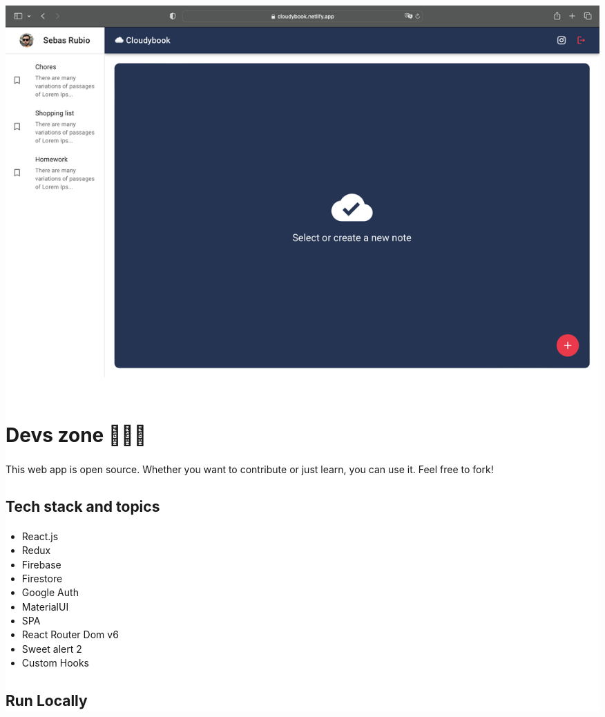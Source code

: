 <center><img src="public/Screenshot.png"  width="100%"></center>

<br>

# Devs zone 🧑🏽‍💻

This web app is open source. Whether you want to contribute or just learn, you can use it. Feel free to fork!

## Tech stack and topics

- React.js
- Redux
- Firebase
- Firestore
- Google Auth
- MaterialUI
- SPA
- React Router Dom v6
- Sweet alert 2
- Custom Hooks

## Run Locally
